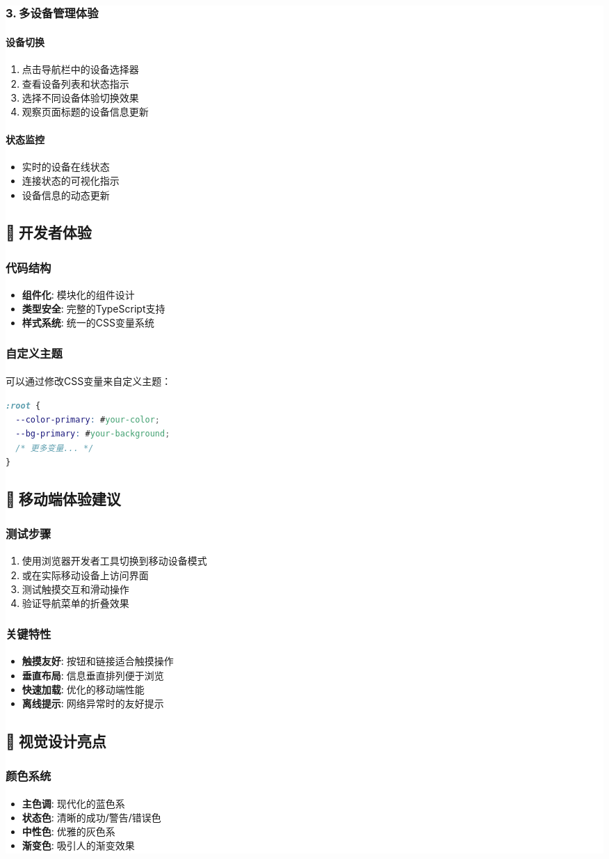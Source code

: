 ### 3. 多设备管理体验

#### 设备切换
1. 点击导航栏中的设备选择器
2. 查看设备列表和状态指示
3. 选择不同设备体验切换效果
4. 观察页面标题的设备信息更新

#### 状态监控
- 实时的设备在线状态
- 连接状态的可视化指示
- 设备信息的动态更新

## 🔧 开发者体验

### 代码结构
- **组件化**: 模块化的组件设计
- **类型安全**: 完整的TypeScript支持
- **样式系统**: 统一的CSS变量系统

### 自定义主题
可以通过修改CSS变量来自定义主题：

```css
:root {
  --color-primary: #your-color;
  --bg-primary: #your-background;
  /* 更多变量... */
}
```

## 📱 移动端体验建议

### 测试步骤
1. 使用浏览器开发者工具切换到移动设备模式
2. 或在实际移动设备上访问界面
3. 测试触摸交互和滑动操作
4. 验证导航菜单的折叠效果

### 关键特性
- **触摸友好**: 按钮和链接适合触摸操作
- **垂直布局**: 信息垂直排列便于浏览
- **快速加载**: 优化的移动端性能
- **离线提示**: 网络异常时的友好提示

## 🎨 视觉设计亮点

### 颜色系统
- **主色调**: 现代化的蓝色系
- **状态色**: 清晰的成功/警告/错误色
- **中性色**: 优雅的灰色系
- **渐变色**: 吸引人的渐变效果
